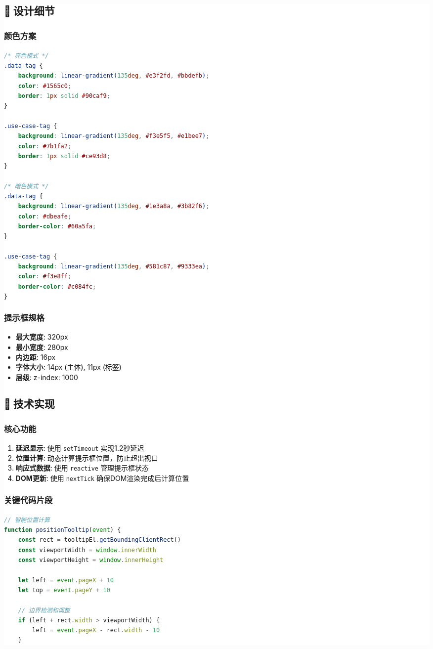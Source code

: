 ## 🎨 设计细节

### 颜色方案
```css
/* 亮色模式 */
.data-tag {
    background: linear-gradient(135deg, #e3f2fd, #bbdefb);
    color: #1565c0;
    border: 1px solid #90caf9;
}

.use-case-tag {
    background: linear-gradient(135deg, #f3e5f5, #e1bee7);
    color: #7b1fa2;
    border: 1px solid #ce93d8;
}

/* 暗色模式 */
.data-tag {
    background: linear-gradient(135deg, #1e3a8a, #3b82f6);
    color: #dbeafe;
    border-color: #60a5fa;
}

.use-case-tag {
    background: linear-gradient(135deg, #581c87, #9333ea);
    color: #f3e8ff;
    border-color: #c084fc;
}
```

### 提示框规格
- **最大宽度**: 320px
- **最小宽度**: 280px
- **内边距**: 16px
- **字体大小**: 14px (主体), 11px (标签)
- **层级**: z-index: 1000

## 🔧 技术实现

### 核心功能
1. **延迟显示**: 使用 `setTimeout` 实现1.2秒延迟
2. **位置计算**: 动态计算提示框位置，防止超出视口
3. **响应式数据**: 使用 `reactive` 管理提示框状态
4. **DOM更新**: 使用 `nextTick` 确保DOM渲染完成后计算位置

### 关键代码片段
```javascript
// 智能位置计算
function positionTooltip(event) {
    const rect = tooltipEl.getBoundingClientRect()
    const viewportWidth = window.innerWidth
    const viewportHeight = window.innerHeight
    
    let left = event.pageX + 10
    let top = event.pageY + 10
    
    // 边界检测和调整
    if (left + rect.width > viewportWidth) {
        left = event.pageX - rect.width - 10
    }
```